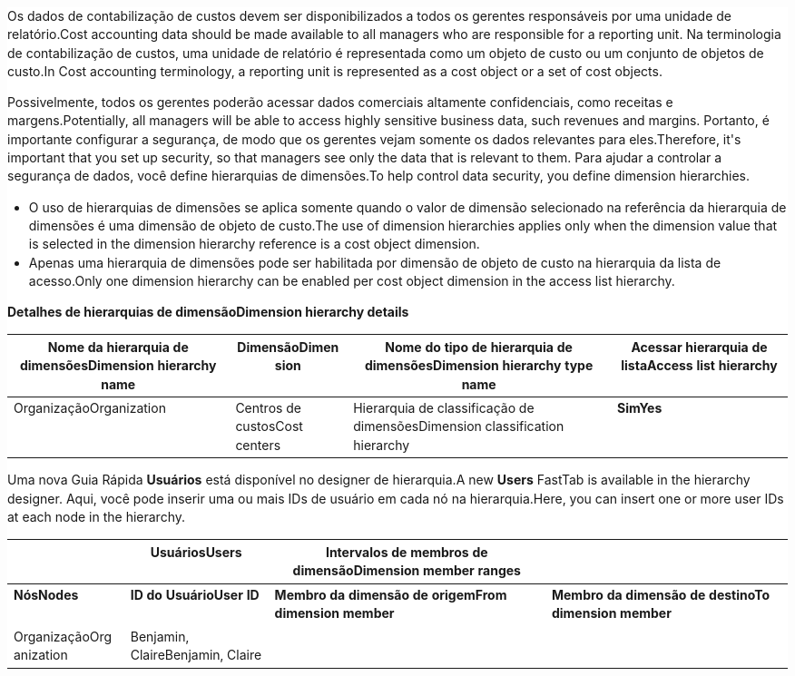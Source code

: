 <span data-ttu-id="4d833-406">Os dados de contabilização de custos devem ser disponibilizados a todos os gerentes responsáveis por uma unidade de relatório.</span><span class="sxs-lookup"><span data-stu-id="4d833-406">Cost accounting data should be made available to all managers who are responsible for a reporting unit.</span></span> <span data-ttu-id="4d833-407">Na terminologia de contabilização de custos, uma unidade de relatório é representada como um objeto de custo ou um conjunto de objetos de custo.</span><span class="sxs-lookup"><span data-stu-id="4d833-407">In Cost accounting terminology, a reporting unit is represented as a cost object or a set of cost objects.</span></span>

<span data-ttu-id="4d833-408">Possivelmente, todos os gerentes poderão acessar dados comerciais altamente confidenciais, como receitas e margens.</span><span class="sxs-lookup"><span data-stu-id="4d833-408">Potentially, all managers will be able to access highly sensitive business data, such revenues and margins.</span></span> <span data-ttu-id="4d833-409">Portanto, é importante configurar a segurança, de modo que os gerentes vejam somente os dados relevantes para eles.</span><span class="sxs-lookup"><span data-stu-id="4d833-409">Therefore, it's important that you set up security, so that managers see only the data that is relevant to them.</span></span> <span data-ttu-id="4d833-410">Para ajudar a controlar a segurança de dados, você define hierarquias de dimensões.</span><span class="sxs-lookup"><span data-stu-id="4d833-410">To help control data security, you define dimension hierarchies.</span></span>

- <span data-ttu-id="4d833-411">O uso de hierarquias de dimensões se aplica somente quando o valor de dimensão selecionado na referência da hierarquia de dimensões é uma dimensão de objeto de custo.</span><span class="sxs-lookup"><span data-stu-id="4d833-411">The use of dimension hierarchies applies only when the dimension value that is selected in the dimension hierarchy reference is a cost object dimension.</span></span>
- <span data-ttu-id="4d833-412">Apenas uma hierarquia de dimensões pode ser habilitada por dimensão de objeto de custo na hierarquia da lista de acesso.</span><span class="sxs-lookup"><span data-stu-id="4d833-412">Only one dimension hierarchy can be enabled per cost object dimension in the access list hierarchy.</span></span>

<span data-ttu-id="4d833-413">**Detalhes de hierarquias de dimensão**</span><span class="sxs-lookup"><span data-stu-id="4d833-413">**Dimension hierarchy details**</span></span>

| <span data-ttu-id="4d833-414">Nome da hierarquia de dimensões</span><span class="sxs-lookup"><span data-stu-id="4d833-414">Dimension hierarchy name</span></span> | <span data-ttu-id="4d833-415">Dimensão</span><span class="sxs-lookup"><span data-stu-id="4d833-415">Dimension</span></span>    | <span data-ttu-id="4d833-416">Nome do tipo de hierarquia de dimensões</span><span class="sxs-lookup"><span data-stu-id="4d833-416">Dimension hierarchy type name</span></span>      | <span data-ttu-id="4d833-417">Acessar hierarquia de lista</span><span class="sxs-lookup"><span data-stu-id="4d833-417">Access list hierarchy</span></span> |
|--------------------------|--------------|------------------------------------|-----------------------|
| <span data-ttu-id="4d833-418">Organização</span><span class="sxs-lookup"><span data-stu-id="4d833-418">Organization</span></span>             | <span data-ttu-id="4d833-419">Centros de custos</span><span class="sxs-lookup"><span data-stu-id="4d833-419">Cost centers</span></span> | <span data-ttu-id="4d833-420">Hierarquia de classificação de dimensões</span><span class="sxs-lookup"><span data-stu-id="4d833-420">Dimension classification hierarchy</span></span> | <span data-ttu-id="4d833-421">**Sim**</span><span class="sxs-lookup"><span data-stu-id="4d833-421">**Yes**</span></span>               |

<span data-ttu-id="4d833-422">Uma nova Guia Rápida **Usuários** está disponível no designer de hierarquia.</span><span class="sxs-lookup"><span data-stu-id="4d833-422">A new **Users** FastTab is available in the hierarchy designer.</span></span> <span data-ttu-id="4d833-423">Aqui, você pode inserir uma ou mais IDs de usuário em cada nó na hierarquia.</span><span class="sxs-lookup"><span data-stu-id="4d833-423">Here, you can insert one or more user IDs at each node in the hierarchy.</span></span>

|                 | <span data-ttu-id="4d833-424">Usuários</span><span class="sxs-lookup"><span data-stu-id="4d833-424">Users</span></span>            | <span data-ttu-id="4d833-425">Intervalos de membros de dimensão</span><span class="sxs-lookup"><span data-stu-id="4d833-425">Dimension member ranges</span></span>   |                         |
|-----------------|------------------|---------------------------|-------------------------|
| <span data-ttu-id="4d833-426">**Nós**</span><span class="sxs-lookup"><span data-stu-id="4d833-426">**Nodes**</span></span>       | <span data-ttu-id="4d833-427">**ID do Usuário**</span><span class="sxs-lookup"><span data-stu-id="4d833-427">**User ID**</span></span>      | <span data-ttu-id="4d833-428">**Membro da dimensão de origem**</span><span class="sxs-lookup"><span data-stu-id="4d833-428">**From dimension member**</span></span> | <span data-ttu-id="4d833-429">**Membro da dimensão de destino**</span><span class="sxs-lookup"><span data-stu-id="4d833-429">**To dimension member**</span></span> |
| <span data-ttu-id="4d833-430">Organização</span><span class="sxs-lookup"><span data-stu-id="4d833-430">Organization</span></span>    | <span data-ttu-id="4d833-431">Benjamin, Claire</span><span class="sxs-lookup"><span data-stu-id="4d833-431">Benjamin, Claire</span></span> |                           |                         |